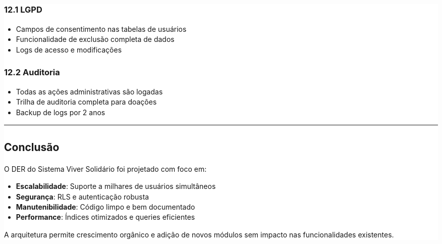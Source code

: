 ### 12.1 LGPD
- Campos de consentimento nas tabelas de usuários
- Funcionalidade de exclusão completa de dados
- Logs de acesso e modificações

### 12.2 Auditoria
- Todas as ações administrativas são logadas
- Trilha de auditoria completa para doações
- Backup de logs por 2 anos

---

## Conclusão

O DER do Sistema Viver Solidário foi projetado com foco em:
- **Escalabilidade**: Suporte a milhares de usuários simultâneos
- **Segurança**: RLS e autenticação robusta
- **Manutenibilidade**: Código limpo e bem documentado
- **Performance**: Índices otimizados e queries eficientes

A arquitetura permite crescimento orgânico e adição de novos módulos sem impacto nas funcionalidades existentes.
